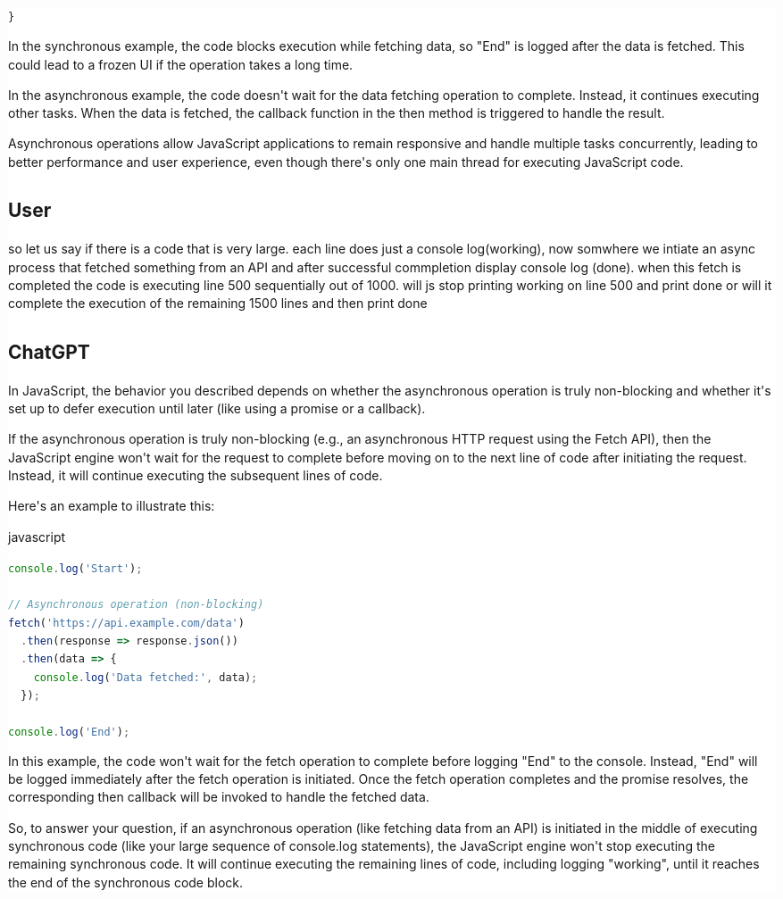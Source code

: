 ```javascript
}
```
In the synchronous example, the code blocks execution while fetching data, so "End" is logged after the data is fetched. This could lead to a frozen UI if the operation takes a long time.

In the asynchronous example, the code doesn't wait for the data fetching operation to complete. Instead, it continues executing other tasks. When the data is fetched, the callback function in the then method is triggered to handle the result.

Asynchronous operations allow JavaScript applications to remain responsive and handle multiple tasks concurrently, leading to better performance and user experience, even though there's only one main thread for executing JavaScript code.

User
---
so let us say if there is a code that is very large. each line does just a console log(working), now somwhere we intiate an async process that fetched something from an API and after successful commpletion display console log (done). when this fetch is completed the code is executing line 500 sequentially out of 1000. will js stop printing working on line 500 and print done or will it complete the execution of the remaining 1500 lines and then print done 

ChatGPT
---
In JavaScript, the behavior you described depends on whether the asynchronous operation is truly non-blocking and whether it's set up to defer execution until later (like using a promise or a callback).

If the asynchronous operation is truly non-blocking (e.g., an asynchronous HTTP request using the Fetch API), then the JavaScript engine won't wait for the request to complete before moving on to the next line of code after initiating the request. Instead, it will continue executing the subsequent lines of code.

Here's an example to illustrate this:

javascript
```javascript
console.log('Start');

// Asynchronous operation (non-blocking)
fetch('https://api.example.com/data')
  .then(response => response.json())
  .then(data => {
    console.log('Data fetched:', data);
  });

console.log('End');
```
In this example, the code won't wait for the fetch operation to complete before logging "End" to the console. Instead, "End" will be logged immediately after the fetch operation is initiated. Once the fetch operation completes and the promise resolves, the corresponding then callback will be invoked to handle the fetched data.

So, to answer your question, if an asynchronous operation (like fetching data from an API) is initiated in the middle of executing synchronous code (like your large sequence of console.log statements), the JavaScript engine won't stop executing the remaining synchronous code. It will continue executing the remaining lines of code, including logging "working", until it reaches the end of the synchronous code block.
